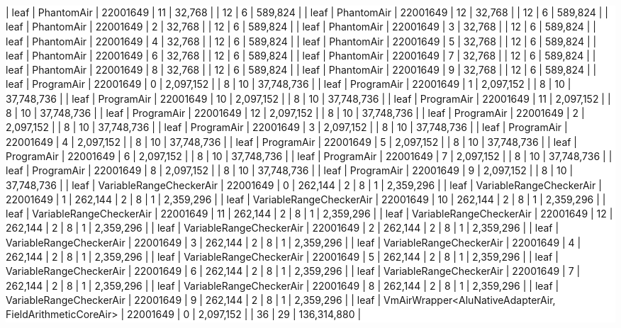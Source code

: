 | leaf | PhantomAir | 22001649 | 11 | 32,768 |  | 12 | 6 | 589,824 | 
| leaf | PhantomAir | 22001649 | 12 | 32,768 |  | 12 | 6 | 589,824 | 
| leaf | PhantomAir | 22001649 | 2 | 32,768 |  | 12 | 6 | 589,824 | 
| leaf | PhantomAir | 22001649 | 3 | 32,768 |  | 12 | 6 | 589,824 | 
| leaf | PhantomAir | 22001649 | 4 | 32,768 |  | 12 | 6 | 589,824 | 
| leaf | PhantomAir | 22001649 | 5 | 32,768 |  | 12 | 6 | 589,824 | 
| leaf | PhantomAir | 22001649 | 6 | 32,768 |  | 12 | 6 | 589,824 | 
| leaf | PhantomAir | 22001649 | 7 | 32,768 |  | 12 | 6 | 589,824 | 
| leaf | PhantomAir | 22001649 | 8 | 32,768 |  | 12 | 6 | 589,824 | 
| leaf | PhantomAir | 22001649 | 9 | 32,768 |  | 12 | 6 | 589,824 | 
| leaf | ProgramAir | 22001649 | 0 | 2,097,152 |  | 8 | 10 | 37,748,736 | 
| leaf | ProgramAir | 22001649 | 1 | 2,097,152 |  | 8 | 10 | 37,748,736 | 
| leaf | ProgramAir | 22001649 | 10 | 2,097,152 |  | 8 | 10 | 37,748,736 | 
| leaf | ProgramAir | 22001649 | 11 | 2,097,152 |  | 8 | 10 | 37,748,736 | 
| leaf | ProgramAir | 22001649 | 12 | 2,097,152 |  | 8 | 10 | 37,748,736 | 
| leaf | ProgramAir | 22001649 | 2 | 2,097,152 |  | 8 | 10 | 37,748,736 | 
| leaf | ProgramAir | 22001649 | 3 | 2,097,152 |  | 8 | 10 | 37,748,736 | 
| leaf | ProgramAir | 22001649 | 4 | 2,097,152 |  | 8 | 10 | 37,748,736 | 
| leaf | ProgramAir | 22001649 | 5 | 2,097,152 |  | 8 | 10 | 37,748,736 | 
| leaf | ProgramAir | 22001649 | 6 | 2,097,152 |  | 8 | 10 | 37,748,736 | 
| leaf | ProgramAir | 22001649 | 7 | 2,097,152 |  | 8 | 10 | 37,748,736 | 
| leaf | ProgramAir | 22001649 | 8 | 2,097,152 |  | 8 | 10 | 37,748,736 | 
| leaf | ProgramAir | 22001649 | 9 | 2,097,152 |  | 8 | 10 | 37,748,736 | 
| leaf | VariableRangeCheckerAir | 22001649 | 0 | 262,144 | 2 | 8 | 1 | 2,359,296 | 
| leaf | VariableRangeCheckerAir | 22001649 | 1 | 262,144 | 2 | 8 | 1 | 2,359,296 | 
| leaf | VariableRangeCheckerAir | 22001649 | 10 | 262,144 | 2 | 8 | 1 | 2,359,296 | 
| leaf | VariableRangeCheckerAir | 22001649 | 11 | 262,144 | 2 | 8 | 1 | 2,359,296 | 
| leaf | VariableRangeCheckerAir | 22001649 | 12 | 262,144 | 2 | 8 | 1 | 2,359,296 | 
| leaf | VariableRangeCheckerAir | 22001649 | 2 | 262,144 | 2 | 8 | 1 | 2,359,296 | 
| leaf | VariableRangeCheckerAir | 22001649 | 3 | 262,144 | 2 | 8 | 1 | 2,359,296 | 
| leaf | VariableRangeCheckerAir | 22001649 | 4 | 262,144 | 2 | 8 | 1 | 2,359,296 | 
| leaf | VariableRangeCheckerAir | 22001649 | 5 | 262,144 | 2 | 8 | 1 | 2,359,296 | 
| leaf | VariableRangeCheckerAir | 22001649 | 6 | 262,144 | 2 | 8 | 1 | 2,359,296 | 
| leaf | VariableRangeCheckerAir | 22001649 | 7 | 262,144 | 2 | 8 | 1 | 2,359,296 | 
| leaf | VariableRangeCheckerAir | 22001649 | 8 | 262,144 | 2 | 8 | 1 | 2,359,296 | 
| leaf | VariableRangeCheckerAir | 22001649 | 9 | 262,144 | 2 | 8 | 1 | 2,359,296 | 
| leaf | VmAirWrapper<AluNativeAdapterAir, FieldArithmeticCoreAir> | 22001649 | 0 | 2,097,152 |  | 36 | 29 | 136,314,880 | 